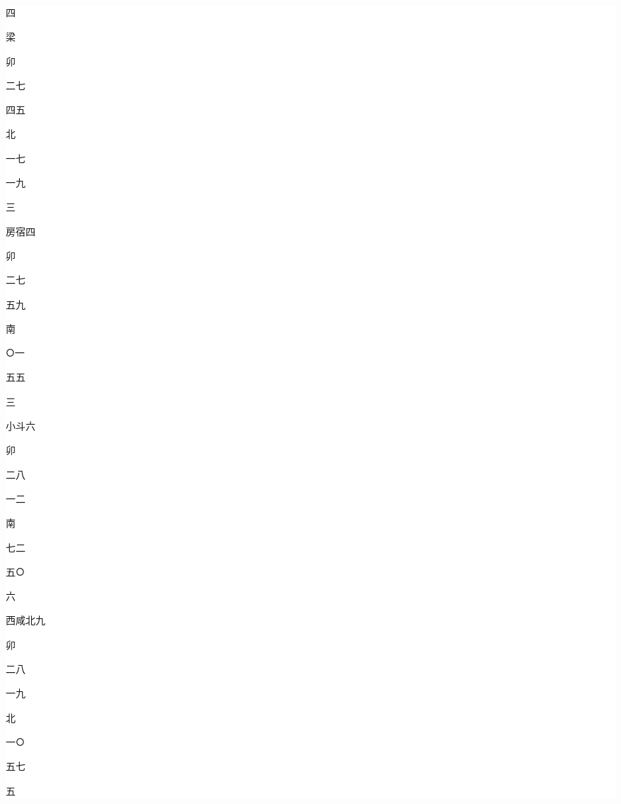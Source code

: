 四

梁

卯

二七

四五

北

一七

一九

三

房宿四

卯

二七

五九

南

○一

五五

三

小斗六

卯

二八

一二

南

七二

五○

六

西咸北九

卯

二八

一九

北

一○

五七

五
